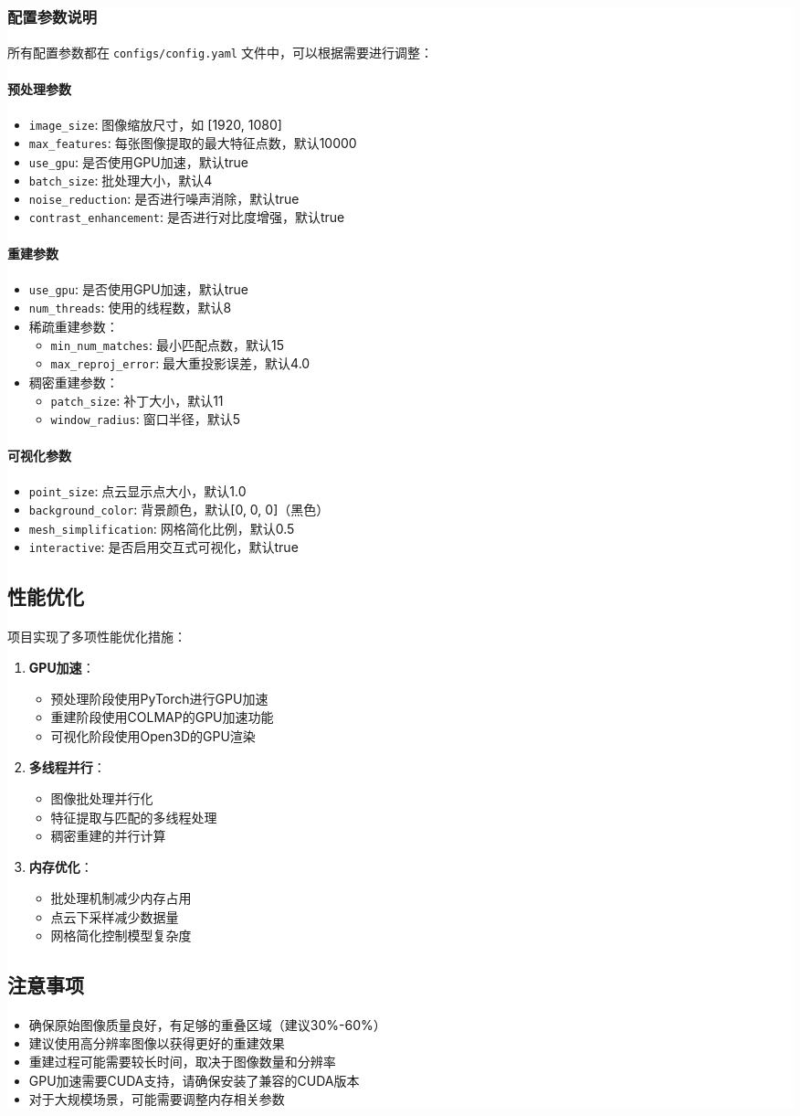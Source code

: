 ### 配置参数说明

所有配置参数都在 `configs/config.yaml` 文件中，可以根据需要进行调整：

#### 预处理参数

- `image_size`: 图像缩放尺寸，如 [1920, 1080]
- `max_features`: 每张图像提取的最大特征点数，默认10000
- `use_gpu`: 是否使用GPU加速，默认true
- `batch_size`: 批处理大小，默认4
- `noise_reduction`: 是否进行噪声消除，默认true
- `contrast_enhancement`: 是否进行对比度增强，默认true

#### 重建参数

- `use_gpu`: 是否使用GPU加速，默认true
- `num_threads`: 使用的线程数，默认8
- 稀疏重建参数：
  - `min_num_matches`: 最小匹配点数，默认15
  - `max_reproj_error`: 最大重投影误差，默认4.0
- 稠密重建参数：
  - `patch_size`: 补丁大小，默认11
  - `window_radius`: 窗口半径，默认5

#### 可视化参数

- `point_size`: 点云显示点大小，默认1.0
- `background_color`: 背景颜色，默认[0, 0, 0]（黑色）
- `mesh_simplification`: 网格简化比例，默认0.5
- `interactive`: 是否启用交互式可视化，默认true

## 性能优化

项目实现了多项性能优化措施：

1. **GPU加速**：
   - 预处理阶段使用PyTorch进行GPU加速
   - 重建阶段使用COLMAP的GPU加速功能
   - 可视化阶段使用Open3D的GPU渲染

2. **多线程并行**：
   - 图像批处理并行化
   - 特征提取与匹配的多线程处理
   - 稠密重建的并行计算

3. **内存优化**：
   - 批处理机制减少内存占用
   - 点云下采样减少数据量
   - 网格简化控制模型复杂度

## 注意事项

- 确保原始图像质量良好，有足够的重叠区域（建议30%-60%）
- 建议使用高分辨率图像以获得更好的重建效果
- 重建过程可能需要较长时间，取决于图像数量和分辨率
- GPU加速需要CUDA支持，请确保安装了兼容的CUDA版本
- 对于大规模场景，可能需要调整内存相关参数
